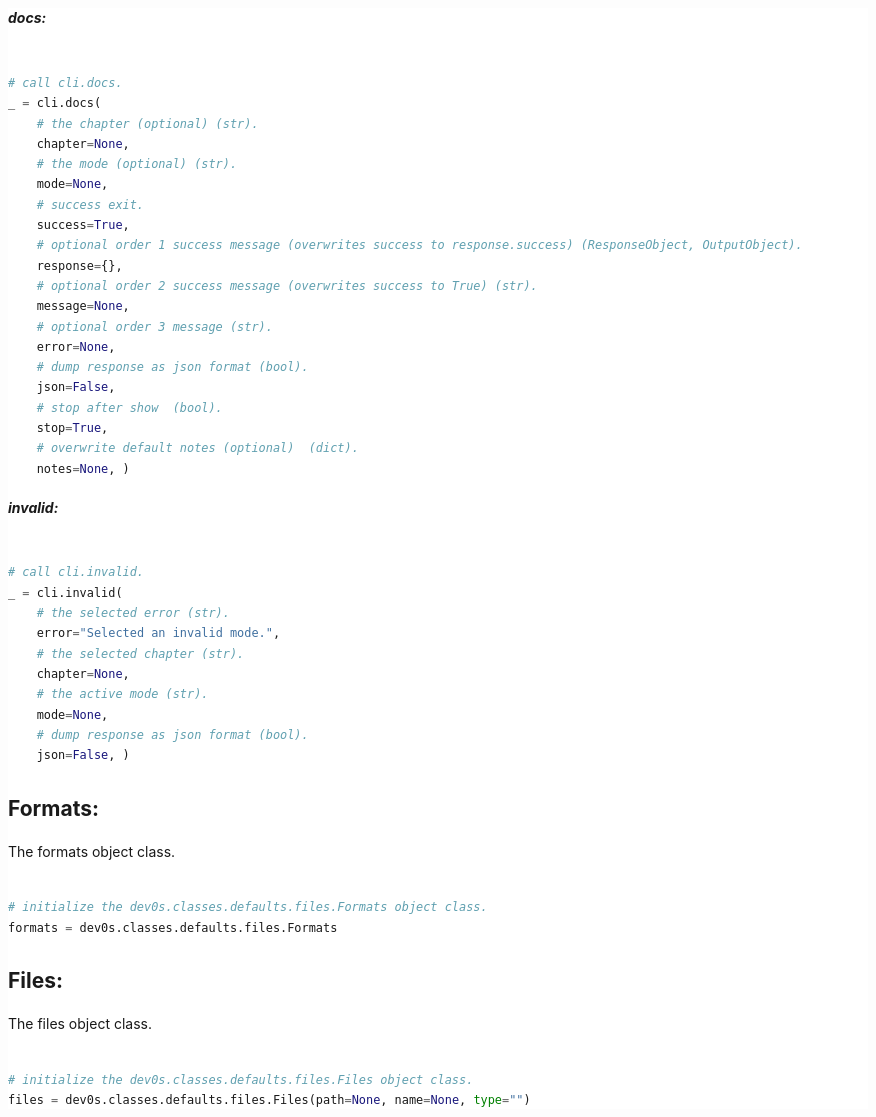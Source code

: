 ``` python

```
##### docs:
``` python

# call cli.docs.
_ = cli.docs(
    # the chapter (optional) (str).
    chapter=None,
    # the mode (optional) (str).
    mode=None,
    # success exit.
    success=True,
    # optional order 1 success message (overwrites success to response.success) (ResponseObject, OutputObject).
    response={},
    # optional order 2 success message (overwrites success to True) (str).
    message=None,
    # optional order 3 message (str).
    error=None,
    # dump response as json format (bool).
    json=False,
    # stop after show  (bool).
    stop=True,
    # overwrite default notes (optional)  (dict).
    notes=None, )

```
##### invalid:
``` python

# call cli.invalid.
_ = cli.invalid(
    # the selected error (str).
    error="Selected an invalid mode.",
    # the selected chapter (str).
    chapter=None,
    # the active mode (str).
    mode=None,
    # dump response as json format (bool).
    json=False, )

```

## Formats:
The formats object class.
``` python 

# initialize the dev0s.classes.defaults.files.Formats object class.
formats = dev0s.classes.defaults.files.Formats

```
## Files:
The files object class.
``` python 

# initialize the dev0s.classes.defaults.files.Files object class.
files = dev0s.classes.defaults.files.Files(path=None, name=None, type="")

```
